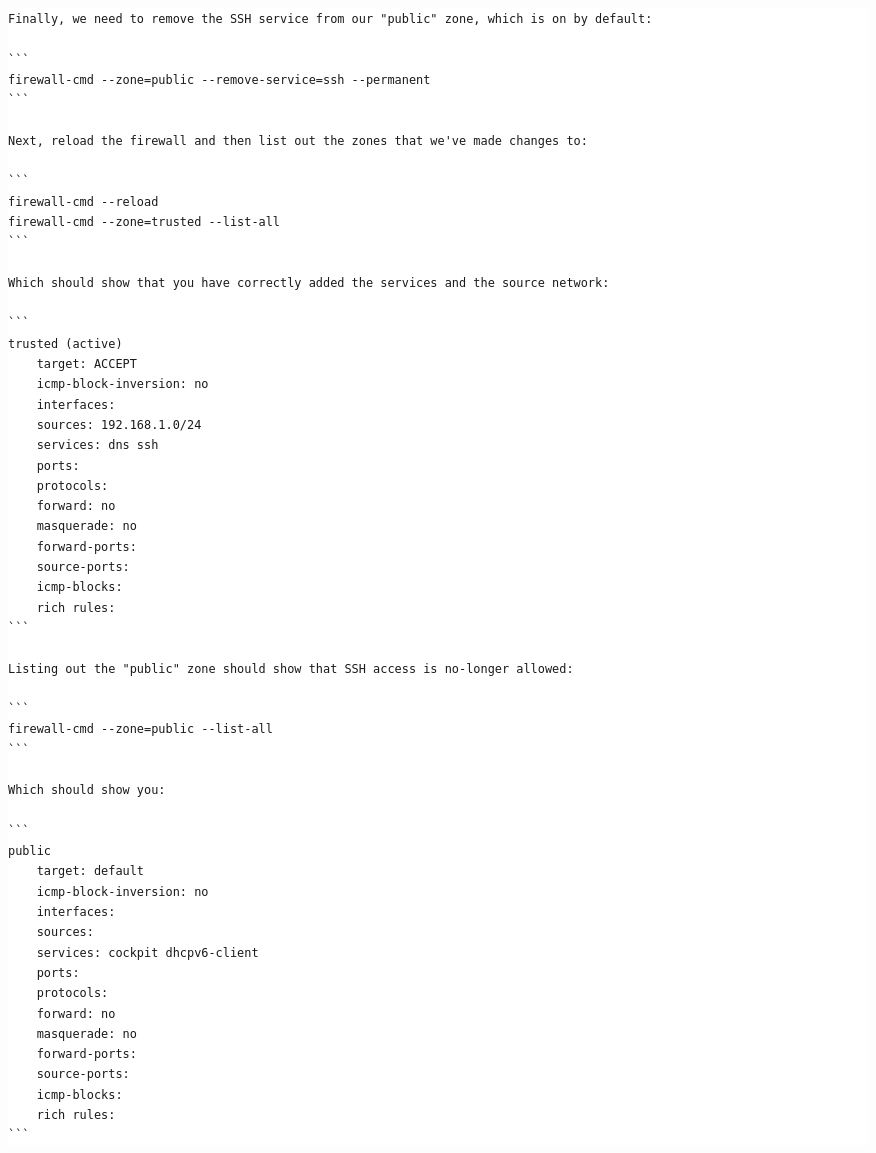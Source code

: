     Finally, we need to remove the SSH service from our "public" zone, which is on by default:

    ```
    firewall-cmd --zone=public --remove-service=ssh --permanent
    ```

    Next, reload the firewall and then list out the zones that we've made changes to:

    ```
    firewall-cmd --reload
    firewall-cmd --zone=trusted --list-all
    ```
    
    Which should show that you have correctly added the services and the source network:

    ```
    trusted (active)
        target: ACCEPT
        icmp-block-inversion: no
        interfaces:
        sources: 192.168.1.0/24
        services: dns ssh
        ports:
        protocols:
        forward: no
        masquerade: no
        forward-ports:
        source-ports:
        icmp-blocks:
        rich rules:
    ```

    Listing out the "public" zone should show that SSH access is no-longer allowed:

    ```
    firewall-cmd --zone=public --list-all
    ```

    Which should show you:

    ```
    public
        target: default
        icmp-block-inversion: no
        interfaces:
        sources:
        services: cockpit dhcpv6-client
        ports:
        protocols:
        forward: no
        masquerade: no
        forward-ports:
        source-ports:
        icmp-blocks:
        rich rules:
    ```
